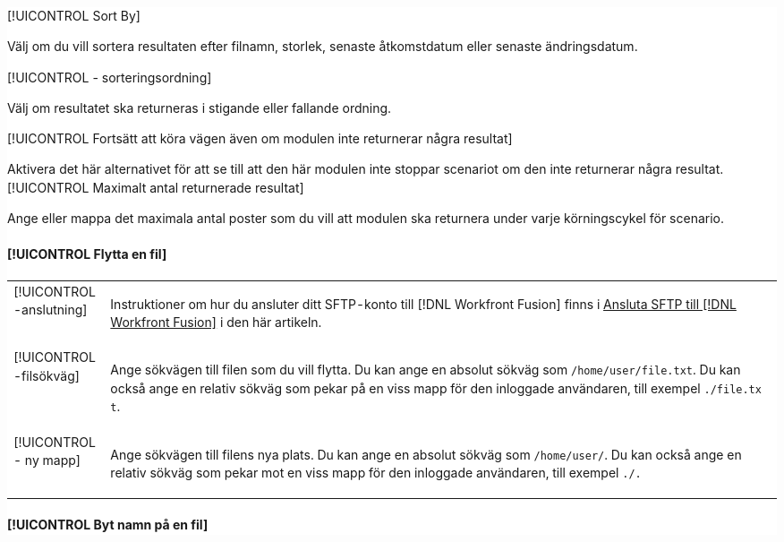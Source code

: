   <tr> 
   <td>[!UICONTROL Sort By]</td> 
   <td> <p> Välj om du vill sortera resultaten efter filnamn, storlek, senaste åtkomstdatum eller senaste ändringsdatum.</p> </td> 
  </tr> 
  <tr> 
   <td>[!UICONTROL - sorteringsordning] </td> 
   <td> <p>Välj om resultatet ska returneras i stigande eller fallande ordning.</p> </td> 
  </tr> 
  <tr> 
   <td> <p>[!UICONTROL Fortsätt att köra vägen även om modulen inte returnerar några resultat]</p> </td> 
   <td>Aktivera det här alternativet för att se till att den här modulen inte stoppar scenariot om den inte returnerar några resultat.</td> 
  </tr> 
  <tr> 
   <td>[!UICONTROL Maximalt antal returnerade resultat]</td> 
   <td> <p>Ange eller mappa det maximala antal poster som du vill att modulen ska returnera under varje körningscykel för scenario.</p> </td> 
  </tr> 
 </tbody> 
</table>

#### [!UICONTROL Flytta en fil]

<table style="table-layout:auto"> 
 <col> 
 <col> 
 <tbody> 
  <tr> 
   <td>[!UICONTROL-anslutning] </td>
   <td> <p>Instruktioner om hur du ansluter ditt SFTP-konto till [!DNL Workfront Fusion] finns i <a href="#connect-sftp-to-workfront-fusion" class="MCXref xref">Ansluta SFTP till [!DNL Workfront Fusion]</a> i den här artikeln.</p> </td> 
  </tr> 
  <tr> 
   <td>[!UICONTROL-filsökväg]</td> 
   <td> <p> Ange sökvägen till filen som du vill flytta. Du kan ange en absolut sökväg som <code>/home/user/file.txt</code>. Du kan också ange en relativ sökväg som pekar på en viss mapp för den inloggade användaren, till exempel <code>./file.txt</code>.</p> </td> 
  </tr> 
  <tr> 
   <td>[!UICONTROL - ny mapp]</td> 
   <td> <p> Ange sökvägen till filens nya plats. Du kan ange en absolut sökväg som <code>/home/user/</code>. Du kan också ange en relativ sökväg som pekar mot en viss mapp för den inloggade användaren, till exempel <code>./.</code></p> </td> 
  </tr> 
 </tbody> 
</table>

#### [!UICONTROL Byt namn på en fil]
